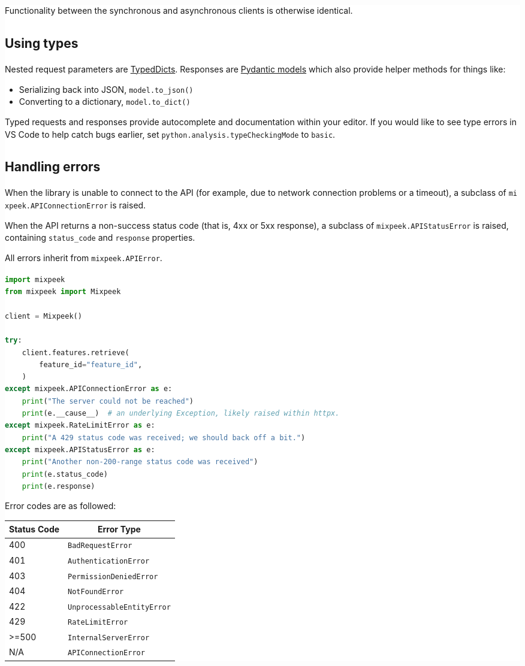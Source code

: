 Functionality between the synchronous and asynchronous clients is otherwise identical.

## Using types

Nested request parameters are [TypedDicts](https://docs.python.org/3/library/typing.html#typing.TypedDict). Responses are [Pydantic models](https://docs.pydantic.dev) which also provide helper methods for things like:

- Serializing back into JSON, `model.to_json()`
- Converting to a dictionary, `model.to_dict()`

Typed requests and responses provide autocomplete and documentation within your editor. If you would like to see type errors in VS Code to help catch bugs earlier, set `python.analysis.typeCheckingMode` to `basic`.

## Handling errors

When the library is unable to connect to the API (for example, due to network connection problems or a timeout), a subclass of `mixpeek.APIConnectionError` is raised.

When the API returns a non-success status code (that is, 4xx or 5xx
response), a subclass of `mixpeek.APIStatusError` is raised, containing `status_code` and `response` properties.

All errors inherit from `mixpeek.APIError`.

```python
import mixpeek
from mixpeek import Mixpeek

client = Mixpeek()

try:
    client.features.retrieve(
        feature_id="feature_id",
    )
except mixpeek.APIConnectionError as e:
    print("The server could not be reached")
    print(e.__cause__)  # an underlying Exception, likely raised within httpx.
except mixpeek.RateLimitError as e:
    print("A 429 status code was received; we should back off a bit.")
except mixpeek.APIStatusError as e:
    print("Another non-200-range status code was received")
    print(e.status_code)
    print(e.response)
```

Error codes are as followed:

| Status Code | Error Type                 |
| ----------- | -------------------------- |
| 400         | `BadRequestError`          |
| 401         | `AuthenticationError`      |
| 403         | `PermissionDeniedError`    |
| 404         | `NotFoundError`            |
| 422         | `UnprocessableEntityError` |
| 429         | `RateLimitError`           |
| >=500       | `InternalServerError`      |
| N/A         | `APIConnectionError`       |
